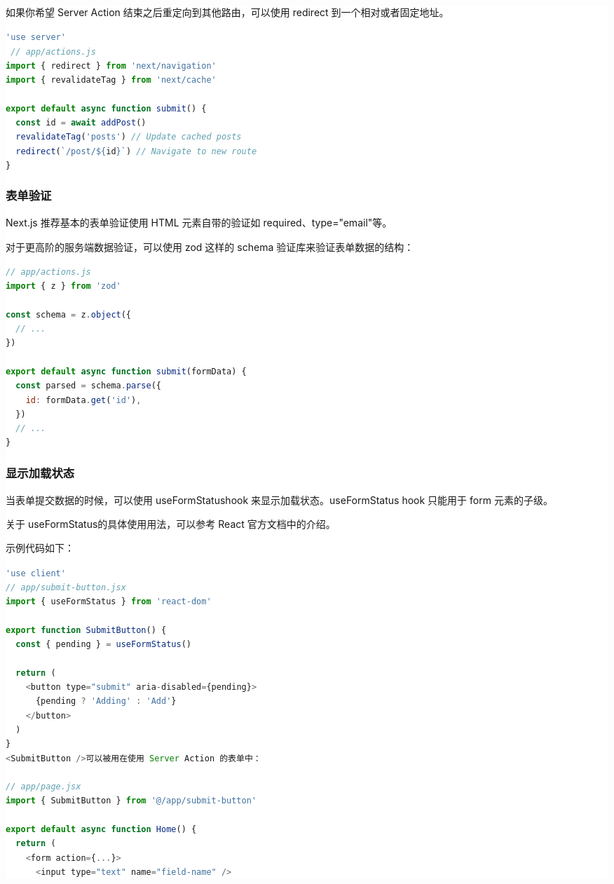 如果你希望 Server Action 结束之后重定向到其他路由，可以使用 redirect 到一个相对或者固定地址。

``` js
'use server'
 // app/actions.js
import { redirect } from 'next/navigation'
import { revalidateTag } from 'next/cache'
 
export default async function submit() {
  const id = await addPost()
  revalidateTag('posts') // Update cached posts
  redirect(`/post/${id}`) // Navigate to new route
}
```

### 表单验证

Next.js 推荐基本的表单验证使用 HTML 元素自带的验证如 required、type="email"等。

对于更高阶的服务端数据验证，可以使用 zod 这样的 schema 验证库来验证表单数据的结构：

``` js
// app/actions.js
import { z } from 'zod'
 
const schema = z.object({
  // ...
})
 
export default async function submit(formData) {
  const parsed = schema.parse({
    id: formData.get('id'),
  })
  // ...
}
```

### 显示加载状态

当表单提交数据的时候，可以使用 useFormStatushook 来显示加载状态。useFormStatus hook 只能用于 form 元素的子级。

关于 useFormStatus的具体使用用法，可以参考 React 官方文档中的介绍。

示例代码如下：

``` js
'use client'
// app/submit-button.jsx
import { useFormStatus } from 'react-dom'
 
export function SubmitButton() {
  const { pending } = useFormStatus()
 
  return (
    <button type="submit" aria-disabled={pending}>
      {pending ? 'Adding' : 'Add'}
    </button>
  )
}
<SubmitButton />可以被用在使用 Server Action 的表单中：

// app/page.jsx
import { SubmitButton } from '@/app/submit-button'
 
export default async function Home() {
  return (
    <form action={...}>
      <input type="text" name="field-name" />
```
